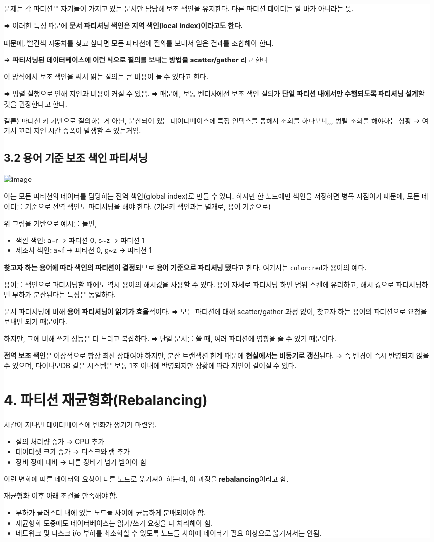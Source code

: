 
문제는 각 파티션은 자기들이 가지고 있는 문서만 담당해 보조 색인을 유지한다. 다른 파티션 데이터는 알 바가 아니라는 뜻.

⇒ 이러한 특성 때문에 **문서 파티셔닝 색인은 지역 색인(local index)이라고도 한다.**

때문에, 빨간색 자동차를 찾고 싶다면 모든 파티션에 질의를 보내서 얻은 결과를 조합해야 한다.

⇒ **파티셔닝된 데이터베이스에 이런 식으로 질의를 보내는 방법을 scatter/gather** 라고 한다

이 방식에서 보조 색인을 써서 읽는 질의는 큰 비용이 들 수 있다고 한다.

⇒ 병렬 실행으로 인해 지연과 비용이 커질 수 있음.
⇒ 때문에, 보통 벤더사에선 보조 색인 질의가 **단일 파티션 내에서만 수행되도록 파티셔닝 설계**할 것을 권장한다고 한다.

결론)
파티션 키 기반으로 질의하는게 아닌, 분산되어 있는 데이터베이스에 특정 인덱스를 통해서 조회를 하다보니,,, 병렬 조회를 해야하는 상황 → 여기서 꼬리 지연 시간 증폭이 발생할 수 있는거임.

## 3.2 용어 기준 보조 색인 파티셔닝

<img width="626" height="265" alt="image" src="https://github.com/user-attachments/assets/100f7f47-ff48-41d0-81a9-1aa9f5b0c97f" />


이는 모든 파티션의 데이터를 담당하는 전역 색인(global index)로 만들 수 있다. 하지만 한 노드에만 색인을 저장하면 병목 지점이기 때문에, 모든 데이터를 기준으로 전역 색인도 파티셔닝을 해야 한다. (기본키 색인과는 별개로, 용어 기준으로)

위 그림을 기반으로 예시를 들면,

- 색깔 색인:  a~r → 파티션 0, s~z → 파티션 1
- 제조사 색인: a~f → 파티션 0, g~z → 파티션 1

**찾고자 하는 용어에 따라 색인의 파티션이 결정**되므로 **용어 기준으로 파티셔닝 됐다**고 한다. 여기서는 `color:red`가 용어의 예다.

용어를 색인으로 파티셔닝할 때에도 역시 용어의 해시값을 사용할 수 있다. 
용어 자체로 파티셔닝 하면 범위 스캔에 유리하고, 해시 값으로 파티셔닝하면 부하가 분산된다는 특징은 동일하다.

문서 파티셔닝에 비해 **용어 파티셔닝이 읽기가 효율**적이다.
⇒ 모든 파티션에 대해 scatter/gather 과정 없이, 찾고자 하는 용어의 파티션으로 요청을 보내면 되기 때문이다. 

하지만, 그에 비해 쓰기 성능은 더 느리고 복잡하다.
⇒ 단일 문서를 쓸 때, 여러 파티션에 영향을 줄 수 있기 때문이다.

**전역 보조 색인**은 이상적으로 항상 최신 상태여야 하지만, 분산 트랜잭션 한계 때문에 **현실에서는 비동기로 갱신**된다.
→ 즉 변경이 즉시 반영되지 않을 수 있으며, 다이나모DB 같은 시스템은 보통 1초 이내에 반영되지만 상황에 따라 지연이 길어질 수 있다.

# 4. 파티션 재균형화(Rebalancing)

시간이 지나면 데이터베이스에 변화가 생기기 마련임.

- 질의 처리량 증가 → CPU 추가
- 데이터셋 크기 증가 → 디스크와 램 추가
- 장비 장애 대비 → 다른 장비가 넘겨 받아야 함

이런 변화에 따른 데이터와 요청이 다른 노드로 옮겨져야 하는데, 이 과정을 **rebalancing**이라고 함.

재균형화 이후 아래 조건을 만족해야 함.

- 부하가 클러스터 내에 있는 노드들 사이에 균등하게 분배되어야 함.
- 재균형화 도중에도 데이터베이스는 읽기/쓰기 요청을 다 처리해야 함.
- 네트워크 및 디스크 i/o 부하를 최소화할 수 있도록 노드들 사이에 데이터가 필요 이상으로 옮겨져서는 안됨.
